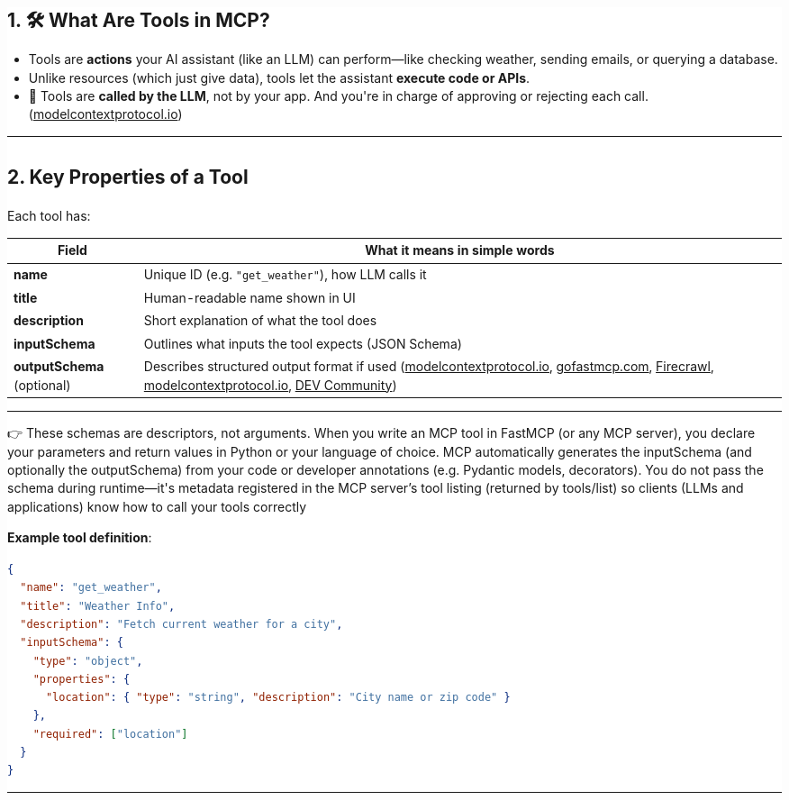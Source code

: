 

## 1. 🛠️ What Are **Tools** in MCP?

* Tools are **actions** your AI assistant (like an LLM) can perform—like checking weather, sending emails, or querying a database.
* Unlike resources (which just give data), tools let the assistant **execute code or APIs**.
* 🧠 Tools are **called by the LLM**, not by your app. And you're in charge of approving or rejecting each call. ([modelcontextprotocol.io][1])


---

## 2. Key Properties of a Tool

Each tool has:

| Field                       | What it means in simple words                                                                                                                                   |
| --------------------------- | --------------------------------------------------------------------------------------------------------------------------------------------------------------- |
| **name**                    | Unique ID (e.g. `"get_weather"`), how LLM calls it                                                                                                              |
| **title**                   | Human-readable name shown in UI                                                                                                                                 |
| **description**             | Short explanation of what the tool does                                                                                                                         |
| **inputSchema**             | Outlines what inputs the tool expects (JSON Schema)                                                                                                             |
| **outputSchema** (optional) | Describes structured output format if used ([modelcontextprotocol.io][1], [gofastmcp.com][2], [Firecrawl][3], [modelcontextprotocol.io][4], [DEV Community][5]) |
---
👉 These schemas are descriptors, not arguments.
When you write an MCP tool in FastMCP (or any MCP server), you declare your parameters and return values in Python or your language of choice. MCP automatically generates the inputSchema (and optionally the outputSchema) from your code or developer annotations (e.g. Pydantic models, decorators). You do not pass the schema during runtime—it's metadata registered in the MCP server’s tool listing (returned by tools/list) so clients (LLMs and applications) know how to call your tools correctly

**Example tool definition**:

```json
{
  "name": "get_weather",
  "title": "Weather Info",
  "description": "Fetch current weather for a city",
  "inputSchema": {
    "type": "object",
    "properties": {
      "location": { "type": "string", "description": "City name or zip code" }
    },
    "required": ["location"]
  }
}
```

---


[1]: https://modelcontextprotocol.io/specification/2025-06-18/server/tools?utm_source=chatgpt.com "Tools - Model Context Protocol"
[2]: https://gofastmcp.com/python-sdk/fastmcp-server-server?utm_source=chatgpt.com "fastmcp.server"
[3]: https://www.firecrawl.dev/blog/fastmcp-tutorial-building-mcp-servers-python?utm_source=chatgpt.com "FastMCP Tutorial: Building MCP Servers in Python From Scratch"
[4]: https://modelcontextprotocol.io/docs/learn/architecture?utm_source=chatgpt.com "Architecture Overview - Model Context Protocol"
[5]: https://dev.to/alexmercedcoder/a-journey-from-ai-to-llms-and-mcp-9-tools-in-mcp-giving-llms-the-power-to-act-40cf?utm_source=chatgpt.com "9 - Tools in MCP — Giving LLMs the Power to Act - DEV Community"
[6]: https://github.com/modelcontextprotocol/python-sdk?utm_source=chatgpt.com "The official Python SDK for Model Context Protocol servers and clients"